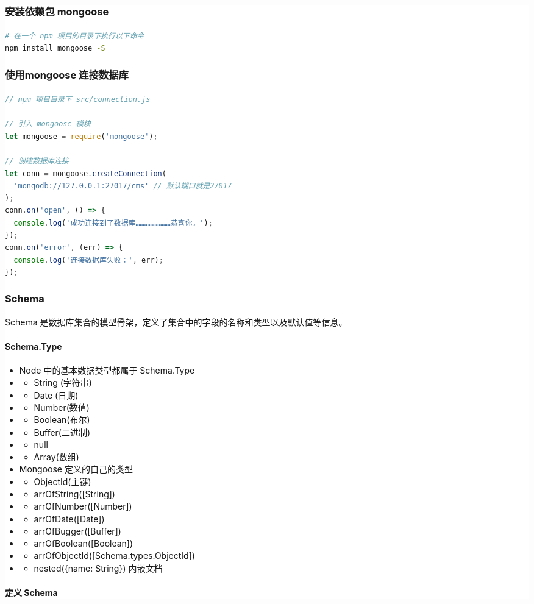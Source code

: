 ### 安装依赖包 mongoose

```bash
# 在一个 npm 项目的目录下执行以下命令
npm install mongoose -S
```

### 使用mongoose 连接数据库

```javascript
// npm 项目目录下 src/connection.js

// 引入 mongoose 模块
let mongoose = require('mongoose');

// 创建数据库连接
let conn = mongoose.createConnection(
  'mongodb://127.0.0.1:27017/cms' // 默认端口就是27017
);
conn.on('open', () => {
  console.log('成功连接到了数据库……………………恭喜你。');
});
conn.on('error', (err) => {
  console.log('连接数据库失败：', err);
});
```

### Schema

Schema 是数据库集合的模型骨架，定义了集合中的字段的名称和类型以及默认值等信息。

#### Schema.Type

- Node 中的基本数据类型都属于 Schema.Type
- - String (字符串)
- - Date (日期)
- - Number(数值)
- - Boolean(布尔)
- - Buffer(二进制)
- - null
- - Array(数组)
- Mongoose 定义的自己的类型
- - ObjectId(主键)
- - arrOfString([String])
- - arrOfNumber([Number])
- - arrOfDate([Date])
- - arrOfBugger([Buffer])
- - arrOfBoolean([Boolean])
- - arrOfObjectId([Schema.types.ObjectId])
- - nested({name: String}) 内嵌文档

#### 定义 Schema
